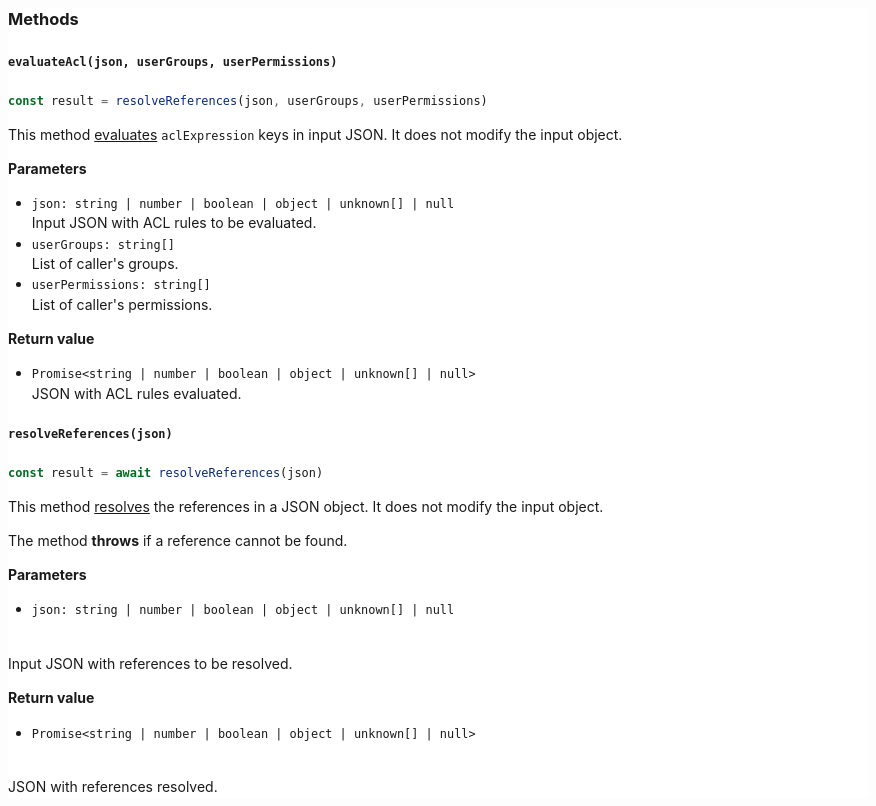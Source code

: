 ### Methods

#### `evaluateAcl(json, userGroups, userPermissions)`

```javascript
const result = resolveReferences(json, userGroups, userPermissions)
```

This method [evaluates](#acl-application) `aclExpression` keys in input JSON. It does not modify the input object.

**Parameters**

* `json: string | number | boolean | object | unknown[] | null`
  <br/>
  Input JSON with ACL rules to be evaluated.
* `userGroups: string[]`
  <br/>
  List of caller's groups.
* `userPermissions: string[]`
  <br/>
  List of caller's permissions.

**Return value**

* `Promise<string | number | boolean | object | unknown[] | null>`
  <br/>
  JSON with ACL rules evaluated.

#### `resolveReferences(json)`

```javascript
const result = await resolveReferences(json)
```

This method [resolves](#references-resolution) the references in a JSON object. It does not modify the input object.

The method **throws** if a reference cannot be found.

**Parameters**

* `json: string | number | boolean | object | unknown[] | null`
<br/>
Input JSON with references to be resolved.

**Return value**

* `Promise<string | number | boolean | object | unknown[] | null>`
<br/>
JSON with references resolved.
